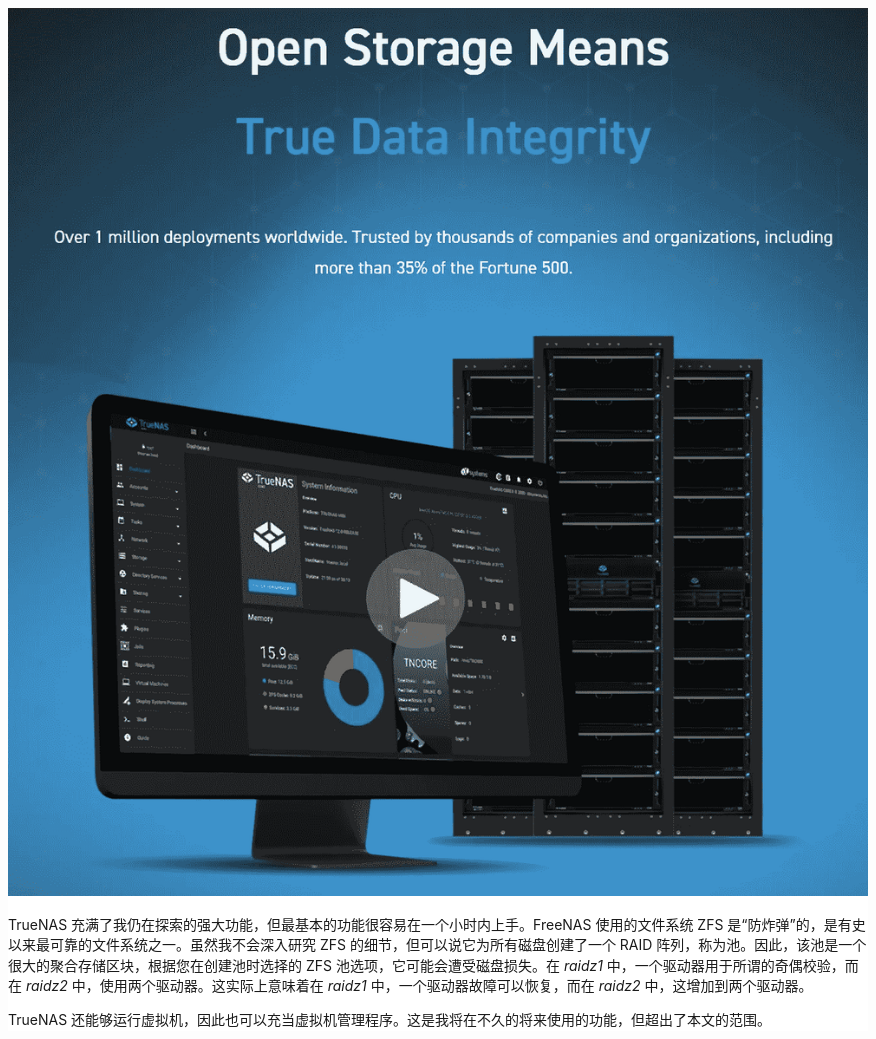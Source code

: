 ![](img/3e8dd8d9f6bbdb5d1316a4480d33ce3b.png)

TrueNAS 充满了我仍在探索的强大功能，但最基本的功能很容易在一个小时内上手。FreeNAS 使用的文件系统 ZFS 是“防炸弹”的，是有史以来最可靠的文件系统之一。虽然我不会深入研究 ZFS 的细节，但可以说它为所有磁盘创建了一个 RAID 阵列，称为池。因此，该池是一个很大的聚合存储区块，根据您在创建池时选择的 ZFS 池选项，它可能会遭受磁盘损失。在 *raidz1* 中，一个驱动器用于所谓的奇偶校验，而在 *raidz2* 中，使用两个驱动器。这实际上意味着在 *raidz1* 中，一个驱动器故障可以恢复，而在 *raidz2* 中，这增加到两个驱动器。

TrueNAS 还能够运行虚拟机，因此也可以充当虚拟机管理程序。这是我将在不久的将来使用的功能，但超出了本文的范围。
